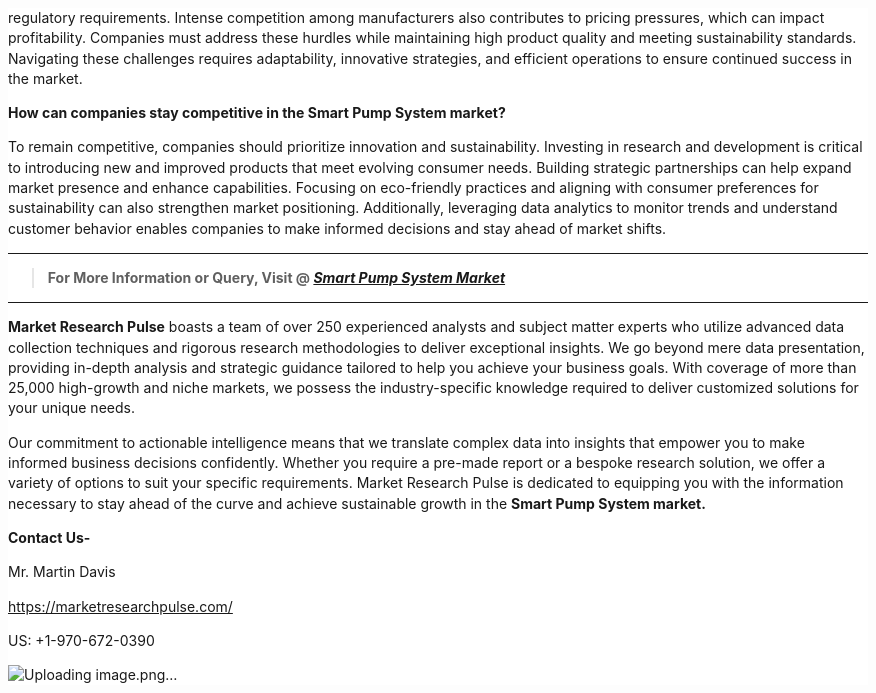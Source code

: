 regulatory requirements. Intense competition among manufacturers also contributes to pricing pressures, which can impact profitability. Companies must address these hurdles while maintaining high product quality and meeting sustainability standards. Navigating these challenges requires adaptability, innovative strategies, and efficient operations to ensure continued success in the market.</p><p><strong>How can companies stay competitive in the Smart Pump System market?</strong></p><p>To remain competitive, companies should prioritize innovation and sustainability. Investing in research and development is critical to introducing new and improved products that meet evolving consumer needs. Building strategic partnerships can help expand market presence and enhance capabilities. Focusing on eco-friendly practices and aligning with consumer preferences for sustainability can also strengthen market positioning. Additionally, leveraging data analytics to monitor trends and understand customer behavior enables companies to make informed decisions and stay ahead of market shifts.</p><hr /><blockquote><p><strong>For More Information or Query, Visit @&nbsp;<em><a href="https://marketresearchpulse.com/report/11767/smart-pump-system-market?utm_source=Linkedin&utm_medium=027">Smart Pump System Market</a></em></strong></p></blockquote><hr /><p><strong>Market Research Pulse</strong> boasts a team of over 250 experienced analysts and subject matter experts who utilize advanced data collection techniques and rigorous research methodologies to deliver exceptional insights. We go beyond mere data presentation, providing in-depth analysis and strategic guidance tailored to help you achieve your business goals. With coverage of more than 25,000 high-growth and niche markets, we possess the industry-specific knowledge required to deliver customized solutions for your unique needs.</p><p>Our commitment to actionable intelligence means that we translate complex data into insights that empower you to make informed business decisions confidently. Whether you require a pre-made report or a bespoke research solution, we offer a variety of options to suit your specific requirements. Market Research Pulse is dedicated to equipping you with the information necessary to stay ahead of the curve and achieve sustainable growth in the <strong>Smart Pump System market.</strong></p><p><strong>Contact Us-</strong></p><p>Mr. Martin Davis</p><p>https://marketresearchpulse.com/</p><p>US: +1-970-672-0390</p>
![Uploading image.png…]()

